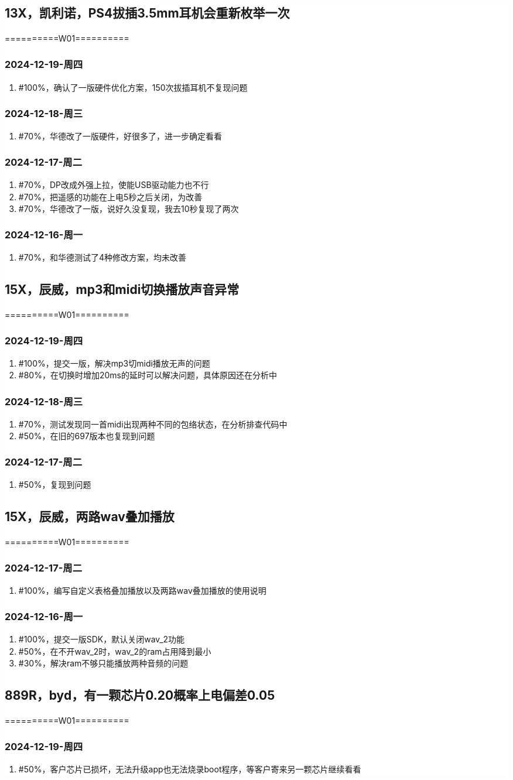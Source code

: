## 13X，凯利诺，PS4拔插3.5mm耳机会重新枚举一次
==========W01==========

### 2024-12-19-周四
1. #100%，确认了一版硬件优化方案，150次拔插耳机不复现问题

### 2024-12-18-周三
1. #70%，华德改了一版硬件，好很多了，进一步确定看看

### 2024-12-17-周二
1. #70%，DP改成外强上拉，使能USB驱动能力也不行
2. #70%，把遥感的功能在上电5秒之后关闭，为改善
3. #70%，华德改了一版，说好久没复现，我去10秒复现了两次

### 2024-12-16-周一
1. #70%，和华德测试了4种修改方案，均未改善

## 15X，辰威，mp3和midi切换播放声音异常
==========W01==========

### 2024-12-19-周四
1. #100%，提交一版，解决mp3切midi播放无声的问题
2. #80%，在切换时增加20ms的延时可以解决问题，具体原因还在分析中

### 2024-12-18-周三
1. #70%，测试发现同一首midi出现两种不同的包络状态，在分析排查代码中
2. #50%，在旧的697版本也复现到问题

### 2024-12-17-周二
1. #50%，复现到问题

## 15X，辰威，两路wav叠加播放
==========W01==========

### 2024-12-17-周二
1. #100%，编写自定义表格叠加播放以及两路wav叠加播放的使用说明

### 2024-12-16-周一
1. #100%，提交一版SDK，默认关闭wav_2功能
2. #50%，在不开wav_2时，wav_2的ram占用降到最小
3. #30%，解决ram不够只能播放两种音频的问题

## 889R，byd，有一颗芯片0.20概率上电偏差0.05
==========W01==========

### 2024-12-19-周四
1. #50%，客户芯片已损坏，无法升级app也无法烧录boot程序，等客户寄来另一颗芯片继续看看

